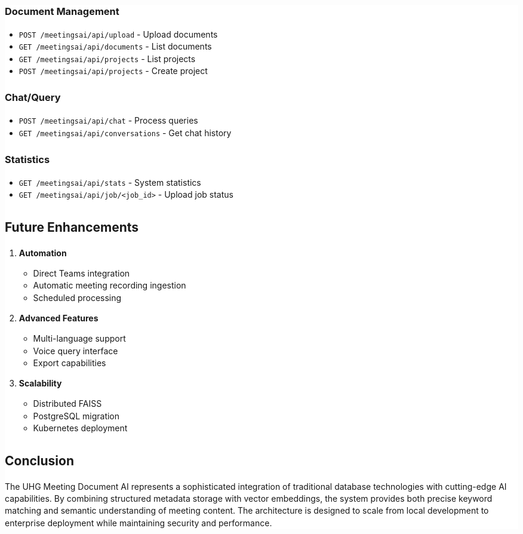 ### Document Management
- `POST /meetingsai/api/upload` - Upload documents
- `GET /meetingsai/api/documents` - List documents
- `GET /meetingsai/api/projects` - List projects
- `POST /meetingsai/api/projects` - Create project

### Chat/Query
- `POST /meetingsai/api/chat` - Process queries
- `GET /meetingsai/api/conversations` - Get chat history

### Statistics
- `GET /meetingsai/api/stats` - System statistics
- `GET /meetingsai/api/job/<job_id>` - Upload job status

## Future Enhancements

1. **Automation**
   - Direct Teams integration
   - Automatic meeting recording ingestion
   - Scheduled processing

2. **Advanced Features**
   - Multi-language support
   - Voice query interface
   - Export capabilities

3. **Scalability**
   - Distributed FAISS
   - PostgreSQL migration
   - Kubernetes deployment

## Conclusion

The UHG Meeting Document AI represents a sophisticated integration of traditional database technologies with cutting-edge AI capabilities. By combining structured metadata storage with vector embeddings, the system provides both precise keyword matching and semantic understanding of meeting content. The architecture is designed to scale from local development to enterprise deployment while maintaining security and performance.